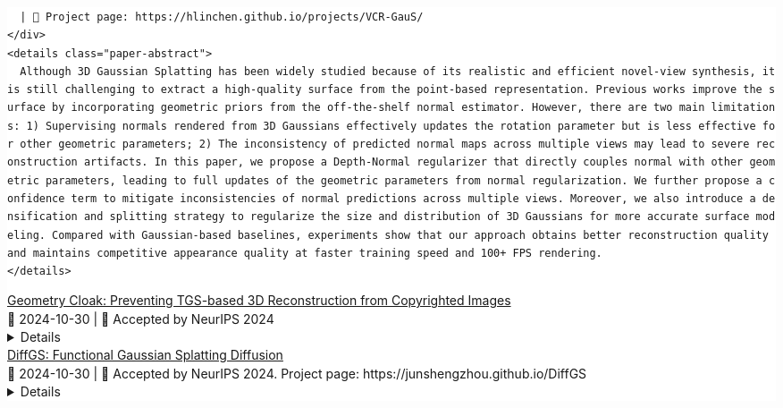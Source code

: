       | 💬 Project page: https://hlinchen.github.io/projects/VCR-GauS/
    </div>
    <details class="paper-abstract">
      Although 3D Gaussian Splatting has been widely studied because of its realistic and efficient novel-view synthesis, it is still challenging to extract a high-quality surface from the point-based representation. Previous works improve the surface by incorporating geometric priors from the off-the-shelf normal estimator. However, there are two main limitations: 1) Supervising normals rendered from 3D Gaussians effectively updates the rotation parameter but is less effective for other geometric parameters; 2) The inconsistency of predicted normal maps across multiple views may lead to severe reconstruction artifacts. In this paper, we propose a Depth-Normal regularizer that directly couples normal with other geometric parameters, leading to full updates of the geometric parameters from normal regularization. We further propose a confidence term to mitigate inconsistencies of normal predictions across multiple views. Moreover, we also introduce a densification and splitting strategy to regularize the size and distribution of 3D Gaussians for more accurate surface modeling. Compared with Gaussian-based baselines, experiments show that our approach obtains better reconstruction quality and maintains competitive appearance quality at faster training speed and 100+ FPS rendering.
    </details>
</div>
<div class="paper-card">
    <div class="paper-title"><a href="http://arxiv.org/abs/2410.22705v1">Geometry Cloak: Preventing TGS-based 3D Reconstruction from Copyrighted Images</a></div>
    <div class="paper-meta">
      📅 2024-10-30
      | 💬 Accepted by NeurIPS 2024
    </div>
    <details class="paper-abstract">
      Single-view 3D reconstruction methods like Triplane Gaussian Splatting (TGS) have enabled high-quality 3D model generation from just a single image input within seconds. However, this capability raises concerns about potential misuse, where malicious users could exploit TGS to create unauthorized 3D models from copyrighted images. To prevent such infringement, we propose a novel image protection approach that embeds invisible geometry perturbations, termed "geometry cloaks", into images before supplying them to TGS. These carefully crafted perturbations encode a customized message that is revealed when TGS attempts 3D reconstructions of the cloaked image. Unlike conventional adversarial attacks that simply degrade output quality, our method forces TGS to fail the 3D reconstruction in a specific way - by generating an identifiable customized pattern that acts as a watermark. This watermark allows copyright holders to assert ownership over any attempted 3D reconstructions made from their protected images. Extensive experiments have verified the effectiveness of our geometry cloak. Our project is available at https://qsong2001.github.io/geometry_cloak.
    </details>
</div>
<div class="paper-card">
    <div class="paper-title"><a href="http://arxiv.org/abs/2410.19657v2">DiffGS: Functional Gaussian Splatting Diffusion</a></div>
    <div class="paper-meta">
      📅 2024-10-30
      | 💬 Accepted by NeurIPS 2024. Project page: https://junshengzhou.github.io/DiffGS
    </div>
    <details class="paper-abstract">